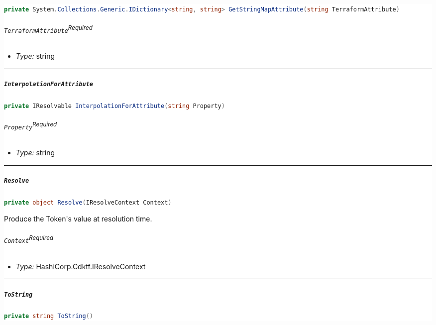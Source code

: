 ```csharp
private System.Collections.Generic.IDictionary<string, string> GetStringMapAttribute(string TerraformAttribute)
```

###### `TerraformAttribute`<sup>Required</sup> <a name="TerraformAttribute" id="@cdktf/provider-opentelekomcloud.imsImageShareAcceptV1.ImsImageShareAcceptV1TimeoutsOutputReference.getStringMapAttribute.parameter.terraformAttribute"></a>

- *Type:* string

---

##### `InterpolationForAttribute` <a name="InterpolationForAttribute" id="@cdktf/provider-opentelekomcloud.imsImageShareAcceptV1.ImsImageShareAcceptV1TimeoutsOutputReference.interpolationForAttribute"></a>

```csharp
private IResolvable InterpolationForAttribute(string Property)
```

###### `Property`<sup>Required</sup> <a name="Property" id="@cdktf/provider-opentelekomcloud.imsImageShareAcceptV1.ImsImageShareAcceptV1TimeoutsOutputReference.interpolationForAttribute.parameter.property"></a>

- *Type:* string

---

##### `Resolve` <a name="Resolve" id="@cdktf/provider-opentelekomcloud.imsImageShareAcceptV1.ImsImageShareAcceptV1TimeoutsOutputReference.resolve"></a>

```csharp
private object Resolve(IResolveContext Context)
```

Produce the Token's value at resolution time.

###### `Context`<sup>Required</sup> <a name="Context" id="@cdktf/provider-opentelekomcloud.imsImageShareAcceptV1.ImsImageShareAcceptV1TimeoutsOutputReference.resolve.parameter._context"></a>

- *Type:* HashiCorp.Cdktf.IResolveContext

---

##### `ToString` <a name="ToString" id="@cdktf/provider-opentelekomcloud.imsImageShareAcceptV1.ImsImageShareAcceptV1TimeoutsOutputReference.toString"></a>

```csharp
private string ToString()
```
